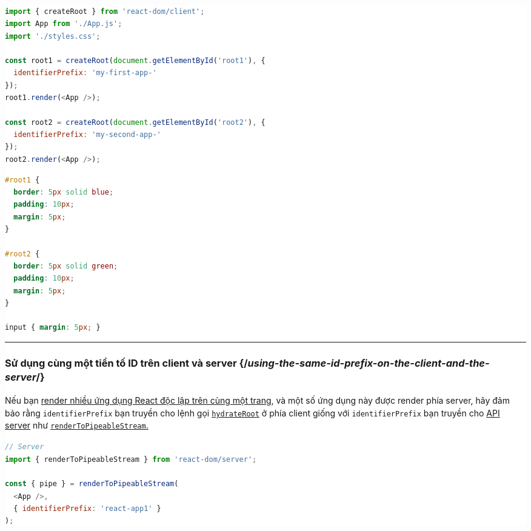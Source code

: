 ```js src/index.js active
import { createRoot } from 'react-dom/client';
import App from './App.js';
import './styles.css';

const root1 = createRoot(document.getElementById('root1'), {
  identifierPrefix: 'my-first-app-'
});
root1.render(<App />);

const root2 = createRoot(document.getElementById('root2'), {
  identifierPrefix: 'my-second-app-'
});
root2.render(<App />);
```

```css
#root1 {
  border: 5px solid blue;
  padding: 10px;
  margin: 5px;
}

#root2 {
  border: 5px solid green;
  padding: 10px;
  margin: 5px;
}

input { margin: 5px; }
```

</Sandpack>

---

### Sử dụng cùng một tiền tố ID trên client và server {/*using-the-same-id-prefix-on-the-client-and-the-server*/}

Nếu bạn [render nhiều ứng dụng React độc lập trên cùng một trang](#specifying-a-shared-prefix-for-all-generated-ids), và một số ứng dụng này được render phía server, hãy đảm bảo rằng `identifierPrefix` bạn truyền cho lệnh gọi [`hydrateRoot`](/reference/react-dom/client/hydrateRoot) ở phía client giống với `identifierPrefix` bạn truyền cho [API server](/reference/react-dom/server) như [`renderToPipeableStream`.](/reference/react-dom/server/renderToPipeableStream)

```js
// Server
import { renderToPipeableStream } from 'react-dom/server';

const { pipe } = renderToPipeableStream(
  <App />,
  { identifierPrefix: 'react-app1' }
);
```
